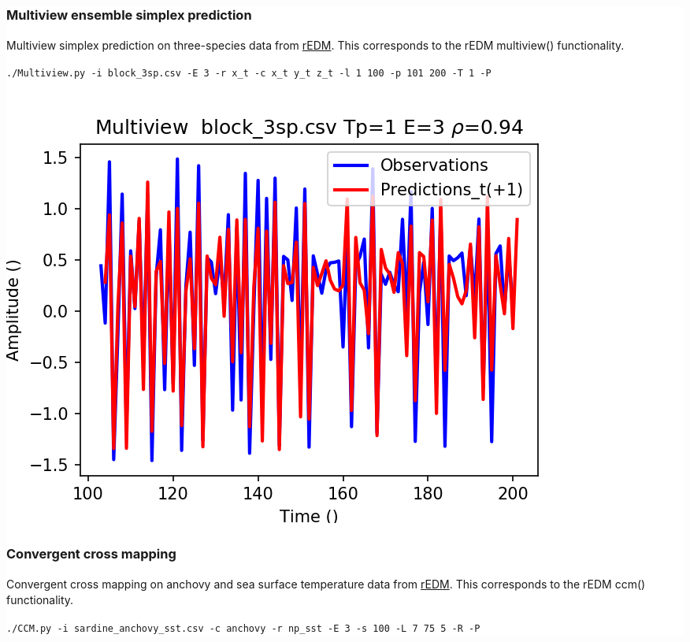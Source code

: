 
### Multiview ensemble simplex prediction
Multiview simplex prediction on three-species data from [rEDM](https://cran.r-project.org/web/packages/rEDM/vignettes/rEDM-tutorial.html).  This corresponds to the rEDM multiview() functionality.
```
./Multiview.py -i block_3sp.csv -E 3 -r x_t -c x_t y_t z_t -l 1 100 -p 101 200 -T 1 -P
```
![Multiview.py example](./doc/MultiviewTentMap.png)


### Convergent cross mapping
Convergent cross mapping on anchovy and sea surface temperature data from [rEDM](https://cran.r-project.org/web/packages/rEDM/vignettes/rEDM-tutorial.html).  This corresponds to the rEDM ccm() functionality.
```
./CCM.py -i sardine_anchovy_sst.csv -c anchovy -r np_sst -E 3 -s 100 -L 7 75 5 -R -P
```